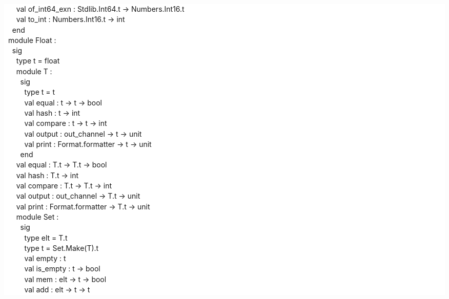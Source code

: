 &nbsp;&nbsp;&nbsp;&nbsp;&nbsp;&nbsp;<span class="keyword">val</span>&nbsp;of_int64_exn&nbsp;:&nbsp;<span class="constructor">Stdlib</span>.<span class="constructor">Int64</span>.t&nbsp;<span class="keywordsign">-&gt;</span>&nbsp;<span class="constructor">Numbers</span>.<span class="constructor">Int16</span>.t<br>
&nbsp;&nbsp;&nbsp;&nbsp;&nbsp;&nbsp;<span class="keyword">val</span>&nbsp;to_int&nbsp;:&nbsp;<span class="constructor">Numbers</span>.<span class="constructor">Int16</span>.t&nbsp;<span class="keywordsign">-&gt;</span>&nbsp;int<br>
&nbsp;&nbsp;&nbsp;&nbsp;<span class="keyword">end</span><br>
&nbsp;&nbsp;<span class="keyword">module</span>&nbsp;<span class="constructor">Float</span>&nbsp;:<br>
&nbsp;&nbsp;&nbsp;&nbsp;<span class="keyword">sig</span><br>
&nbsp;&nbsp;&nbsp;&nbsp;&nbsp;&nbsp;<span class="keyword">type</span>&nbsp;t&nbsp;=&nbsp;float<br>
&nbsp;&nbsp;&nbsp;&nbsp;&nbsp;&nbsp;<span class="keyword">module</span>&nbsp;<span class="constructor">T</span>&nbsp;:<br>
&nbsp;&nbsp;&nbsp;&nbsp;&nbsp;&nbsp;&nbsp;&nbsp;<span class="keyword">sig</span><br>
&nbsp;&nbsp;&nbsp;&nbsp;&nbsp;&nbsp;&nbsp;&nbsp;&nbsp;&nbsp;<span class="keyword">type</span>&nbsp;t&nbsp;=&nbsp;t<br>
&nbsp;&nbsp;&nbsp;&nbsp;&nbsp;&nbsp;&nbsp;&nbsp;&nbsp;&nbsp;<span class="keyword">val</span>&nbsp;equal&nbsp;:&nbsp;t&nbsp;<span class="keywordsign">-&gt;</span>&nbsp;t&nbsp;<span class="keywordsign">-&gt;</span>&nbsp;bool<br>
&nbsp;&nbsp;&nbsp;&nbsp;&nbsp;&nbsp;&nbsp;&nbsp;&nbsp;&nbsp;<span class="keyword">val</span>&nbsp;hash&nbsp;:&nbsp;t&nbsp;<span class="keywordsign">-&gt;</span>&nbsp;int<br>
&nbsp;&nbsp;&nbsp;&nbsp;&nbsp;&nbsp;&nbsp;&nbsp;&nbsp;&nbsp;<span class="keyword">val</span>&nbsp;compare&nbsp;:&nbsp;t&nbsp;<span class="keywordsign">-&gt;</span>&nbsp;t&nbsp;<span class="keywordsign">-&gt;</span>&nbsp;int<br>
&nbsp;&nbsp;&nbsp;&nbsp;&nbsp;&nbsp;&nbsp;&nbsp;&nbsp;&nbsp;<span class="keyword">val</span>&nbsp;output&nbsp;:&nbsp;out_channel&nbsp;<span class="keywordsign">-&gt;</span>&nbsp;t&nbsp;<span class="keywordsign">-&gt;</span>&nbsp;unit<br>
&nbsp;&nbsp;&nbsp;&nbsp;&nbsp;&nbsp;&nbsp;&nbsp;&nbsp;&nbsp;<span class="keyword">val</span>&nbsp;print&nbsp;:&nbsp;<span class="constructor">Format</span>.formatter&nbsp;<span class="keywordsign">-&gt;</span>&nbsp;t&nbsp;<span class="keywordsign">-&gt;</span>&nbsp;unit<br>
&nbsp;&nbsp;&nbsp;&nbsp;&nbsp;&nbsp;&nbsp;&nbsp;<span class="keyword">end</span><br>
&nbsp;&nbsp;&nbsp;&nbsp;&nbsp;&nbsp;<span class="keyword">val</span>&nbsp;equal&nbsp;:&nbsp;<span class="constructor">T</span>.t&nbsp;<span class="keywordsign">-&gt;</span>&nbsp;<span class="constructor">T</span>.t&nbsp;<span class="keywordsign">-&gt;</span>&nbsp;bool<br>
&nbsp;&nbsp;&nbsp;&nbsp;&nbsp;&nbsp;<span class="keyword">val</span>&nbsp;hash&nbsp;:&nbsp;<span class="constructor">T</span>.t&nbsp;<span class="keywordsign">-&gt;</span>&nbsp;int<br>
&nbsp;&nbsp;&nbsp;&nbsp;&nbsp;&nbsp;<span class="keyword">val</span>&nbsp;compare&nbsp;:&nbsp;<span class="constructor">T</span>.t&nbsp;<span class="keywordsign">-&gt;</span>&nbsp;<span class="constructor">T</span>.t&nbsp;<span class="keywordsign">-&gt;</span>&nbsp;int<br>
&nbsp;&nbsp;&nbsp;&nbsp;&nbsp;&nbsp;<span class="keyword">val</span>&nbsp;output&nbsp;:&nbsp;out_channel&nbsp;<span class="keywordsign">-&gt;</span>&nbsp;<span class="constructor">T</span>.t&nbsp;<span class="keywordsign">-&gt;</span>&nbsp;unit<br>
&nbsp;&nbsp;&nbsp;&nbsp;&nbsp;&nbsp;<span class="keyword">val</span>&nbsp;print&nbsp;:&nbsp;<span class="constructor">Format</span>.formatter&nbsp;<span class="keywordsign">-&gt;</span>&nbsp;<span class="constructor">T</span>.t&nbsp;<span class="keywordsign">-&gt;</span>&nbsp;unit<br>
&nbsp;&nbsp;&nbsp;&nbsp;&nbsp;&nbsp;<span class="keyword">module</span>&nbsp;<span class="constructor">Set</span>&nbsp;:<br>
&nbsp;&nbsp;&nbsp;&nbsp;&nbsp;&nbsp;&nbsp;&nbsp;<span class="keyword">sig</span><br>
&nbsp;&nbsp;&nbsp;&nbsp;&nbsp;&nbsp;&nbsp;&nbsp;&nbsp;&nbsp;<span class="keyword">type</span>&nbsp;elt&nbsp;=&nbsp;<span class="constructor">T</span>.t<br>
&nbsp;&nbsp;&nbsp;&nbsp;&nbsp;&nbsp;&nbsp;&nbsp;&nbsp;&nbsp;<span class="keyword">type</span>&nbsp;t&nbsp;=&nbsp;<span class="constructor">Set</span>.<span class="constructor">Make</span>(<span class="constructor">T</span>).t<br>
&nbsp;&nbsp;&nbsp;&nbsp;&nbsp;&nbsp;&nbsp;&nbsp;&nbsp;&nbsp;<span class="keyword">val</span>&nbsp;empty&nbsp;:&nbsp;t<br>
&nbsp;&nbsp;&nbsp;&nbsp;&nbsp;&nbsp;&nbsp;&nbsp;&nbsp;&nbsp;<span class="keyword">val</span>&nbsp;is_empty&nbsp;:&nbsp;t&nbsp;<span class="keywordsign">-&gt;</span>&nbsp;bool<br>
&nbsp;&nbsp;&nbsp;&nbsp;&nbsp;&nbsp;&nbsp;&nbsp;&nbsp;&nbsp;<span class="keyword">val</span>&nbsp;mem&nbsp;:&nbsp;elt&nbsp;<span class="keywordsign">-&gt;</span>&nbsp;t&nbsp;<span class="keywordsign">-&gt;</span>&nbsp;bool<br>
&nbsp;&nbsp;&nbsp;&nbsp;&nbsp;&nbsp;&nbsp;&nbsp;&nbsp;&nbsp;<span class="keyword">val</span>&nbsp;add&nbsp;:&nbsp;elt&nbsp;<span class="keywordsign">-&gt;</span>&nbsp;t&nbsp;<span class="keywordsign">-&gt;</span>&nbsp;t<br>